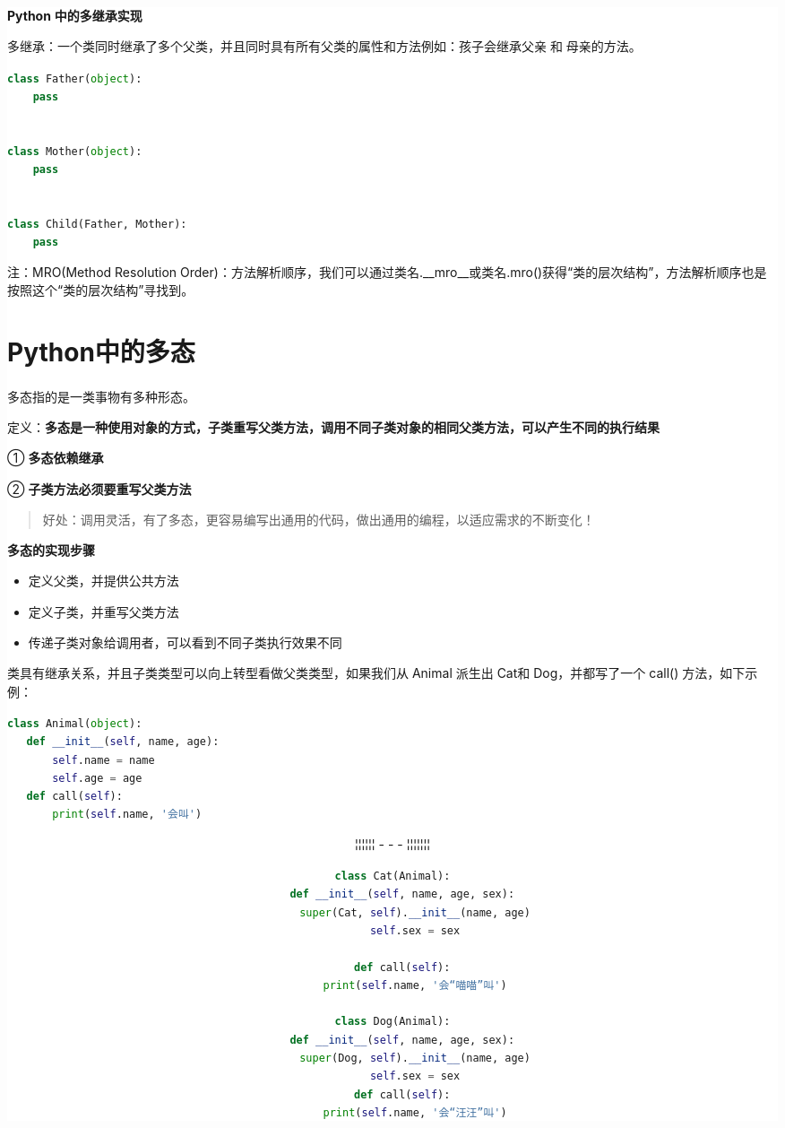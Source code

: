 **Python** **中的多继承实现**

多继承：一个类同时继承了多个父类，并且同时具有所有父类的属性和方法例如：孩子会继承父亲 和 母亲的方法。

```python
class Father(object):
    pass


class Mother(object):
    pass


class Child(Father, Mother):
    pass

```

注：MRO(Method Resolution Order)：方法解析顺序，我们可以通过类名.__mro__或类名.mro()获得“类的层次结构”，方法解析顺序也是按照这个“类的层次结构”寻找到。

# Python中的多态

多态指的是一类事物有多种形态。

定义：**多态是一种使用对象的方式，子类重写父类方法，调用不同子类对象的相同父类方法，可以产生不同的执行结果**

① **多态依赖继承**

② **子类方法必须要重写父类方法**

> 好处：调用灵活，有了多态，更容易编写出通用的代码，做出通用的编程，以适应需求的不断变化！

**多态的实现步骤**

* 定义父类，并提供公共方法

* 定义子类，并重写父类方法

* 传递子类对象给调用者，可以看到不同子类执行效果不同

类具有继承关系，并且子类类型可以向上转型看做父类类型，如果我们从 Animal 派生出 Cat和 Dog，并都写了一个 call() 方法，如下示例：

```python
class Animal(object):  
   def __init__(self, name, age):
       self.name = name
       self.age = age
   def call(self):
       print(self.name, '会叫')
```

<center>¦¦¦¦¦¦ - - - ¦¦¦¦¦¦¦

```python
class Cat(Animal):
   def __init__(self, name, age, sex):
       super(Cat, self).__init__(name, age)
       self.sex = sex

   def call(self):
       print(self.name, '会“喵喵”叫')

class Dog(Animal):
   def __init__(self, name, age, sex):
       super(Dog, self).__init__(name, age)
       self.sex = sex
   def call(self):
       print(self.name, '会“汪汪”叫')
```
